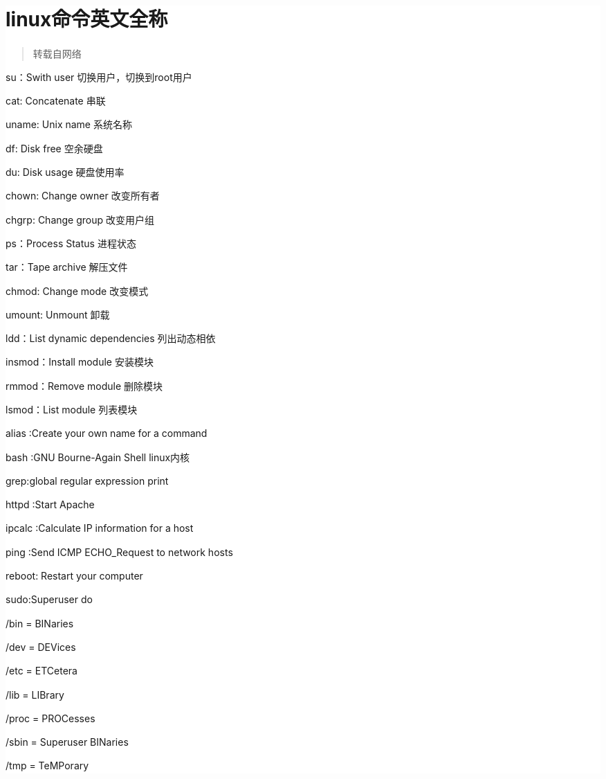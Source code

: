 # linux命令英文全称

> 转载自网络

su：Swith user 切换用户，切换到root用户

cat: Concatenate 串联

uname: Unix name 系统名称

df: Disk free 空余硬盘

du: Disk usage 硬盘使用率

chown: Change owner 改变所有者

chgrp: Change group 改变用户组

ps：Process Status 进程状态

tar：Tape archive 解压文件

chmod: Change mode 改变模式

umount: Unmount 卸载

ldd：List dynamic dependencies 列出动态相依

insmod：Install module 安装模块

rmmod：Remove module 删除模块

lsmod：List module 列表模块

alias :Create your own name for a command

bash :GNU Bourne-Again Shell linux内核

grep:global regular expression print

httpd :Start Apache

ipcalc :Calculate IP information for a host

ping :Send ICMP ECHO_Request to network hosts

reboot: Restart your computer

sudo:Superuser do

/bin = BINaries

/dev = DEVices

/etc = ETCetera

/lib = LIBrary

/proc = PROCesses

/sbin = Superuser BINaries

/tmp = TeMPorary
